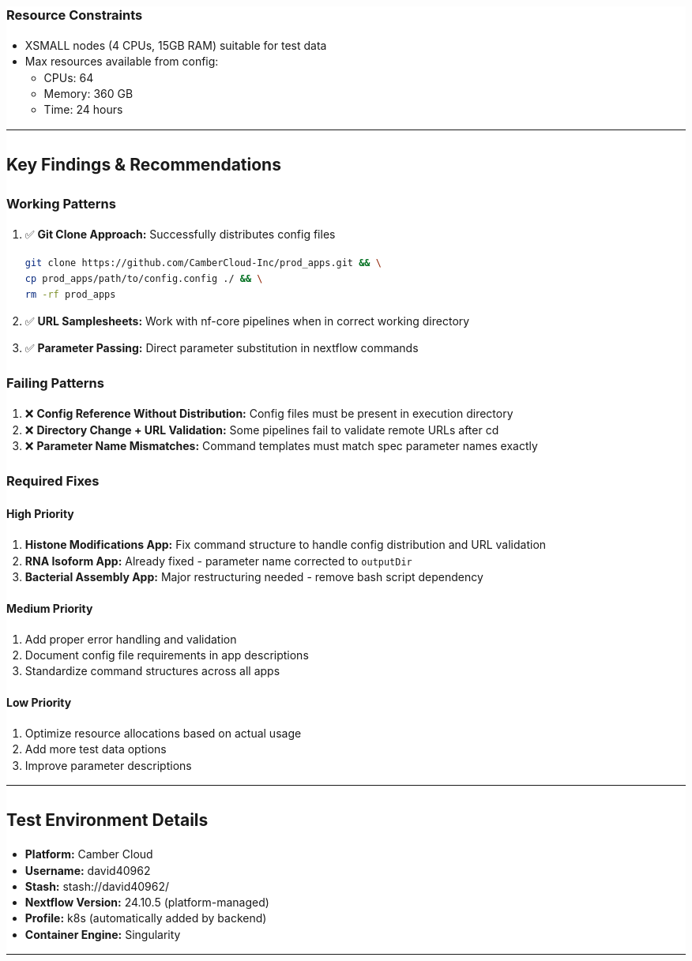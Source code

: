 ### Resource Constraints
- XSMALL nodes (4 CPUs, 15GB RAM) suitable for test data
- Max resources available from config:
  - CPUs: 64
  - Memory: 360 GB
  - Time: 24 hours

---

## Key Findings & Recommendations

### Working Patterns
1. ✅ **Git Clone Approach:** Successfully distributes config files
   ```bash
   git clone https://github.com/CamberCloud-Inc/prod_apps.git && \
   cp prod_apps/path/to/config.config ./ && \
   rm -rf prod_apps
   ```

2. ✅ **URL Samplesheets:** Work with nf-core pipelines when in correct working directory

3. ✅ **Parameter Passing:** Direct parameter substitution in nextflow commands

### Failing Patterns
1. ❌ **Config Reference Without Distribution:** Config files must be present in execution directory
2. ❌ **Directory Change + URL Validation:** Some pipelines fail to validate remote URLs after cd
3. ❌ **Parameter Name Mismatches:** Command templates must match spec parameter names exactly

### Required Fixes

#### High Priority
1. **Histone Modifications App:** Fix command structure to handle config distribution and URL validation
2. **RNA Isoform App:** Already fixed - parameter name corrected to `outputDir`
3. **Bacterial Assembly App:** Major restructuring needed - remove bash script dependency

#### Medium Priority
1. Add proper error handling and validation
2. Document config file requirements in app descriptions
3. Standardize command structures across all apps

#### Low Priority
1. Optimize resource allocations based on actual usage
2. Add more test data options
3. Improve parameter descriptions

---

## Test Environment Details
- **Platform:** Camber Cloud
- **Username:** david40962
- **Stash:** stash://david40962/
- **Nextflow Version:** 24.10.5 (platform-managed)
- **Profile:** k8s (automatically added by backend)
- **Container Engine:** Singularity

---
